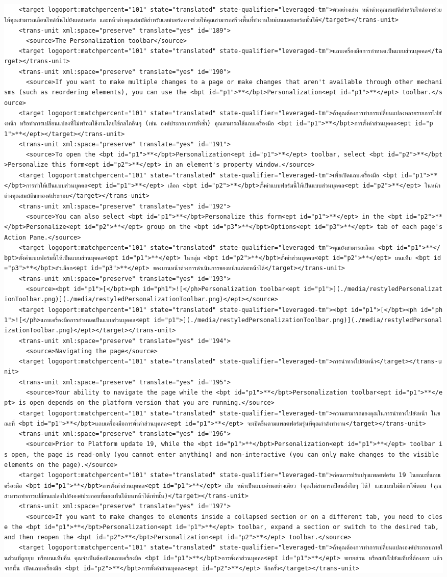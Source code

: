         <target logoport:matchpercent="101" state="translated" state-qualifier="leveraged-tm">ตัวอย่างเช่น หน้าต่างคุณสมบัติสำหรับไทล์อาจช่วยให้คุณสามารถเลื่อนไทล์นั้นไปยังแดชบอร์ด และหน้าต่างคุณสมบัติสำหรับแดชบอร์ดอาจช่วยให้คุณสามารถสร้างพื้นที่ทำงานใหม่บนแดชบอร์ดนั้นได้</target></trans-unit>
        <trans-unit xml:space="preserve" translate="yes" id="189">
          <source>The Personalization toolbar</source>
        <target logoport:matchpercent="101" state="translated" state-qualifier="leveraged-tm">แถบเครื่องมือการกำหนดเป็นแบบส่วนบุคคล</target></trans-unit>
        <trans-unit xml:space="preserve" translate="yes" id="190">
          <source>If you want to make multiple changes to a page or make changes that aren't available through other mechanisms (such as reordering elements), you can use the <bpt id="p1">**</bpt>Personalization<ept id="p1">**</ept> toolbar.</source>
        <target logoport:matchpercent="101" state="translated" state-qualifier="leveraged-tm">ถ้าคุณต้องการทำการเปลี่ยนแปลงหลายรายการไปยังหน้า หรือทำการเปลี่ยนแปลงที่ไม่พร้อมใช้งานโดยใช้กลไกอื่นๆ (เช่น องค์ประกอบการสั่งซ้ำ) คุณสามารถใช้แถบเครื่องมือ <bpt id="p1">**</bpt>การตั้งค่าส่วนบุคคล<ept id="p1">**</ept></target></trans-unit>
        <trans-unit xml:space="preserve" translate="yes" id="191">
          <source>To open the <bpt id="p1">**</bpt>Personalization<ept id="p1">**</ept> toolbar, select <bpt id="p2">**</bpt>Personalize this form<ept id="p2">**</ept> in an element's property window.</source>
        <target logoport:matchpercent="101" state="translated" state-qualifier="leveraged-tm">เพื่อเปิดแถบเครื่องมือ <bpt id="p1">**</bpt>การทำให้เป็นแบบส่วนบุคคล<ept id="p1">**</ept> เลือก <bpt id="p2">**</bpt>ตั้งค่าแบบฟอร์มนี้ให้เป็นแบบส่วนบุคคล<ept id="p2">**</ept> ในหน้าต่างคุณสมบัติขององค์ประกอบ</target></trans-unit>
        <trans-unit xml:space="preserve" translate="yes" id="192">
          <source>You can also select <bpt id="p1">**</bpt>Personalize this form<ept id="p1">**</ept> in the <bpt id="p2">**</bpt>Personalize<ept id="p2">**</ept> group on the <bpt id="p3">**</bpt>Options<ept id="p3">**</ept> tab of each page's Action Pane.</source>
        <target logoport:matchpercent="101" state="translated" state-qualifier="leveraged-tm">คุณยังสามารถเลือก <bpt id="p1">**</bpt>ตั้งค่าแบบฟอร์มนี้ให้เป็นแบบส่วนบุคคล<ept id="p1">**</ept> ในกลุ่ม <bpt id="p2">**</bpt>ตั้งค่าส่วนบุคคล<ept id="p2">**</ept> บนแท็บ <bpt id="p3">**</bpt>ตัวเลือก<ept id="p3">**</ept> ของบานหน้าต่างการดำเนินการของหน้าแต่ละหน้าได้</target></trans-unit>
        <trans-unit xml:space="preserve" translate="yes" id="193">
          <source><bpt id="p1">[</bpt><ph id="ph1">![</ph>Personalization toolbar<ept id="p1">](./media/restyledPersonalizationToolbar.png)](./media/restyledPersonalizationToolbar.png)</ept></source>
        <target logoport:matchpercent="101" state="translated" state-qualifier="leveraged-tm"><bpt id="p1">[</bpt><ph id="ph1">![</ph>แถบเครื่องมือการกำหนดเป็นแบบส่วนบุคคล<ept id="p1">](./media/restyledPersonalizationToolbar.png)](./media/restyledPersonalizationToolbar.png)</ept></target></trans-unit>
        <trans-unit xml:space="preserve" translate="yes" id="194">
          <source>Navigating the page</source>
        <target logoport:matchpercent="101" state="translated" state-qualifier="leveraged-tm">การนำทางไปยังหน้า</target></trans-unit>
        <trans-unit xml:space="preserve" translate="yes" id="195">
          <source>Your ability to navigate the page while the <bpt id="p1">**</bpt>Personalization toolbar<ept id="p1">**</ept> is open depends on the platform version that you are running.</source>
        <target logoport:matchpercent="101" state="translated" state-qualifier="leveraged-tm">ความสามารถของคุณในการนำทางไปยังหน้า ในขณะที่ <bpt id="p1">**</bpt>แถบเครื่องมือการตั้งค่าส่วนบุคคล<ept id="p1">**</ept> จะเปิดขึ้นตามแพลตฟอร์มรุ่นที่คุณกำลังทำงาน</target></trans-unit>
        <trans-unit xml:space="preserve" translate="yes" id="196">
          <source>Prior to Platform update 19, while the <bpt id="p1">**</bpt>Personalization<ept id="p1">**</ept> toolbar is open, the page is read-only (you cannot enter anything) and non-interactive (you can only make changes to the visible elements on the page).</source>
        <target logoport:matchpercent="101" state="translated" state-qualifier="leveraged-tm">ก่อนการปรับปรุงแพลตฟอร์ม 19 ในขณะที่แถบเครื่องมือ <bpt id="p1">**</bpt>การตั้งค่าส่วนบุคคล<ept id="p1">**</ept> เปิด หน้าเป็นแบบอ่านอย่างเดียว (คุณไม่สามารถป้อนสิ่งใดๆ ได้) และแบบไม่มีการโต้ตอบ (คุณสามารถทำการเปลี่ยนแปลงไปยังองค์ประกอบที่มองเห็นได้บนหน้าได้เท่านั้น)</target></trans-unit>
        <trans-unit xml:space="preserve" translate="yes" id="197">
          <source>If you want to make changes to elements inside a collapsed section or on a different tab, you need to close the <bpt id="p1">**</bpt>Personalization<ept id="p1">**</ept> toolbar, expand a section or switch to the desired tab, and then reopen the <bpt id="p2">**</bpt>Personalization<ept id="p2">**</ept> toolbar.</source>
        <target logoport:matchpercent="101" state="translated" state-qualifier="leveraged-tm">ถ้าคุณต้องการทำการเปลี่ยนแปลงองค์ประกอบภายในส่วนที่ถูกยุบ หรือบนแท็บอื่น คุณจำเป็นต้องปิดแถบเครื่องมือ <bpt id="p1">**</bpt>การตั้งค่าส่วนบุคคล<ept id="p1">**</ept> ขยายส่วน หรือสลับไปยังแท็บที่ต้องการ แล้วจากนั้น เปิดแถบเครื่องมือ <bpt id="p2">**</bpt>การตั้งค่าส่วนบุคคล<ept id="p2">**</ept> อีกครั้ง</target></trans-unit>